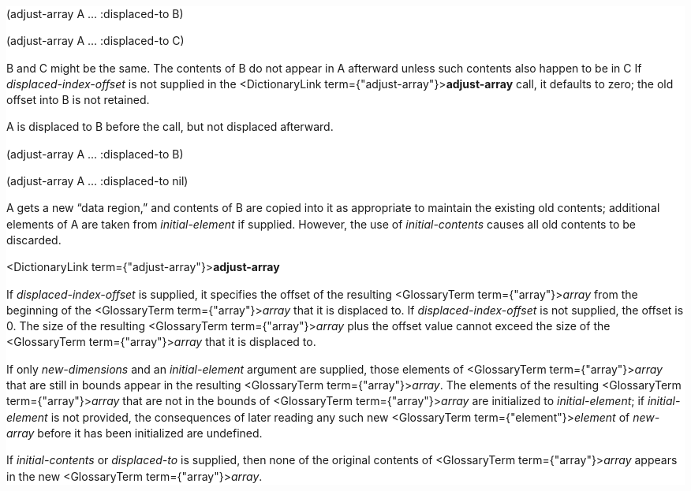 (adjust-array A ... :displaced-to B) 



(adjust-array A ... :displaced-to C) 



B and C might be the same. The contents of B do not appear in A afterward unless such contents also happen to be in C If *displaced-index-offset* is not supplied in the <DictionaryLink  term={"adjust-array"}><b>adjust-array</b></DictionaryLink> call, it defaults to zero; the old offset into B is not retained. 



A is displaced to B before the call, but not displaced afterward. 



(adjust-array A ... :displaced-to B) 



(adjust-array A ... :displaced-to nil) 



A gets a new “data region,” and contents of B are copied into it as appropriate to maintain the existing old contents; additional elements of A are taken from *initial-element* if supplied. However, the use of *initial-contents* causes all old contents to be discarded. 







 



 



<DictionaryLink  term={"adjust-array"}><b>adjust-array</b></DictionaryLink> 



If *displaced-index-offset* is supplied, it specifies the offset of the resulting <GlossaryTerm  term={"array"}><i>array</i></GlossaryTerm> from the beginning of the <GlossaryTerm  term={"array"}><i>array</i></GlossaryTerm> that it is displaced to. If *displaced-index-offset* is not supplied, the offset is 0. The size of the resulting <GlossaryTerm  term={"array"}><i>array</i></GlossaryTerm> plus the offset value cannot exceed the size of the <GlossaryTerm  term={"array"}><i>array</i></GlossaryTerm> that it is displaced to. 



If only *new-dimensions* and an *initial-element* argument are supplied, those elements of <GlossaryTerm  term={"array"}><i>array</i></GlossaryTerm> that are still in bounds appear in the resulting <GlossaryTerm  term={"array"}><i>array</i></GlossaryTerm>. The elements of the resulting <GlossaryTerm  term={"array"}><i>array</i></GlossaryTerm> that are not in the bounds of <GlossaryTerm  term={"array"}><i>array</i></GlossaryTerm> are initialized to *initial-element*; if *initial-element* is not provided, the consequences of later reading any such new <GlossaryTerm  term={"element"}><i>element</i></GlossaryTerm> of *new-array* before it has been initialized are undefined. 



If *initial-contents* or *displaced-to* is supplied, then none of the original contents of <GlossaryTerm  term={"array"}><i>array</i></GlossaryTerm> appears in the new <GlossaryTerm  term={"array"}><i>array</i></GlossaryTerm>. 
